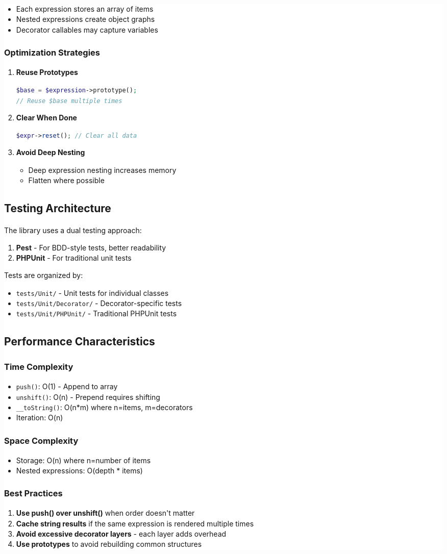 - Each expression stores an array of items
- Nested expressions create object graphs
- Decorator callables may capture variables

### Optimization Strategies

1. **Reuse Prototypes**
   ```php
   $base = $expression->prototype();
   // Reuse $base multiple times
   ```

2. **Clear When Done**
   ```php
   $expr->reset(); // Clear all data
   ```

3. **Avoid Deep Nesting**
   - Deep expression nesting increases memory
   - Flatten where possible

## Testing Architecture

The library uses a dual testing approach:

1. **Pest** - For BDD-style tests, better readability
2. **PHPUnit** - For traditional unit tests

Tests are organized by:
- `tests/Unit/` - Unit tests for individual classes
- `tests/Unit/Decorator/` - Decorator-specific tests
- `tests/Unit/PHPUnit/` - Traditional PHPUnit tests

## Performance Characteristics

### Time Complexity

- `push()`: O(1) - Append to array
- `unshift()`: O(n) - Prepend requires shifting
- `__toString()`: O(n*m) where n=items, m=decorators
- Iteration: O(n)

### Space Complexity

- Storage: O(n) where n=number of items
- Nested expressions: O(depth * items)

### Best Practices

1. **Use push() over unshift()** when order doesn't matter
2. **Cache string results** if the same expression is rendered multiple times
3. **Avoid excessive decorator layers** - each layer adds overhead
4. **Use prototypes** to avoid rebuilding common structures
